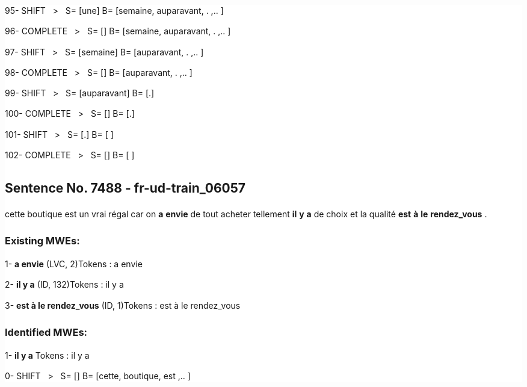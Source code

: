 95- SHIFT&nbsp;&nbsp;&nbsp;>&nbsp;&nbsp;&nbsp;S= [une]   B= [semaine, auparavant, . ,.. ]



96- COMPLETE&nbsp;&nbsp;&nbsp;>&nbsp;&nbsp;&nbsp;S= []   B= [semaine, auparavant, . ,.. ]



97- SHIFT&nbsp;&nbsp;&nbsp;>&nbsp;&nbsp;&nbsp;S= [semaine]   B= [auparavant, . ,.. ]



98- COMPLETE&nbsp;&nbsp;&nbsp;>&nbsp;&nbsp;&nbsp;S= []   B= [auparavant, . ,.. ]



99- SHIFT&nbsp;&nbsp;&nbsp;>&nbsp;&nbsp;&nbsp;S= [auparavant]   B= [.]



100- COMPLETE&nbsp;&nbsp;&nbsp;>&nbsp;&nbsp;&nbsp;S= []   B= [.]



101- SHIFT&nbsp;&nbsp;&nbsp;>&nbsp;&nbsp;&nbsp;S= [.]   B= [ ]



102- COMPLETE&nbsp;&nbsp;&nbsp;>&nbsp;&nbsp;&nbsp;S= []   B= [ ]

## Sentence No. 7488 - fr-ud-train_06057
cette boutique est un vrai régal car on **a** **envie** de tout acheter tellement **il** **y** **a** de choix et la qualité **est** **à** **le** **rendez_vous** . 
### Existing MWEs: 
1- **a envie** (LVC, 2)Tokens : 
a
envie


2- **il y a** (ID, 132)Tokens : 
il
y
a


3- **est à le rendez_vous** (ID, 1)Tokens : 
est
à
le
rendez_vous


### Identified MWEs: 
1- **il y a** Tokens : 
il
y
a





0- SHIFT&nbsp;&nbsp;&nbsp;>&nbsp;&nbsp;&nbsp;S= []   B= [cette, boutique, est ,.. ]
